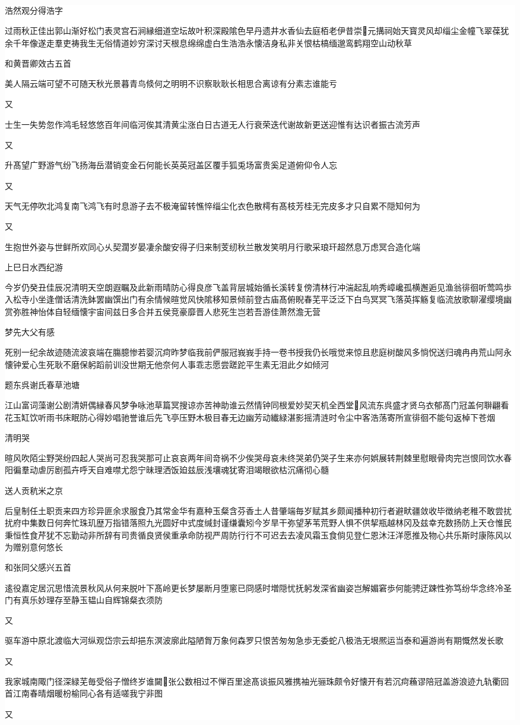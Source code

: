 浩然观分得浩字  

过雨秋正佳出郭山渐好松门表灵宫石涧縁细道空坛故叶积深殿隂色早丹遗井水香仙去庭栢老伊昔崇元搆祠始天寳灵风却缁尘金幢飞翠葆犹余千年像遂走羣吏祷我生无俗情道妙穷深讨天根息绵绵虚白生浩浩永懐洁身私非关恨枯槁缅邈鸾鹤翔空山动秋草  

和黄晋卿效古五首  

美人隔云端可望不可随天秋光景暮青鸟倐何之明明不识察耿耿长相思合离谅有分素志谁能亏  

又  

士生一失势忽作鸿毛轻悠悠百年间临河俟其清黄尘涨白日古道无人行衰荣迭代谢故新更送迎惟有达识者振古流芳声  

又  

升髙望广野游气纷飞扬海岳潜销变金石何能长英英冠盖区覆手狐兎场富贵奚足道俯仰令人忘  

又  

天气无停吹北鸿复南飞鸿飞有时息游子去不极淹留转憔悴缁尘化衣色散樗有髙枝芳桂无完皮多才只自累不隠知何为  

又  

生抱世外姿与世鲜所欢同心乆契濶岁晏凄余酸安得子归来制芰纫秋兰散发笑明月行歌采琅玕超然息万虑冥合造化端  

上巳日水西纪游  

今岁仍癸丑佳辰况清明天空朗遐瞩及此新雨晴防心得良彦飞盖背层城始循长溪转复傍清林行冲湍起乱响秀嶂巉孤横邂逅见渔翁徘徊听莺鸣歩入松寺小坐逢僧话清洗鉢罢幽馔出门有余情候暄觉风快隂移知景倾前登古庙髙俯睨春芜平泛泛下白鸟冥冥飞落英挥觞复临流放歌聊濯缨境幽赏弥胜神怡体自轻缅懐宇宙间兹日多合并五侯竞豪靡晋人悲死生岂若吾游佳萧然澹无营  

梦先大父有感  

死别一纪余故迹随流波哀端在膓臆惨若婴沉疴昨梦临我前俨服冠峩峩手持一卷书授我仍长哦觉来惊且悲庭树酸风多惝怳送归魂冉冉荒山阿永懐钟爱心生死耿不磨保躬蹈前训没世期无他奈何人事乖志愿尝蹉跎平生素无泪此夕如倾河  

题东呉谢氏春草池塘  

江山富词藻谢公剧清妍偶縁春风梦争咏池草篇冥搜谅亦苦神助谁云然情钟同根爱妙契天机全西堂风流东呉盛才贤乌衣郁髙门冠盖何聨翩看花玉缸饮听雨书床眠防心得妙唱驰誉谁后先飞亭压野木极目春无边幽芳动纎緑湛影摇清涟时令尘中客浩荡寄所宣徘徊不能句返棹下苍烟  

清明哭  

暄风吹陌尘野哭纷四起人哭尚可忍我哭那可止哀哀两年间竒祸不少俟哭母哀未终哭弟仍哭子生来亦何娯展转荆棘里慰眼骨肉完岂恨同饮水春阳徧羣动虐厉剧孤卉呼天自难噤尤怨宁昧理洒饭廹兹辰浅壤魂犹寄泪竭眼欲枯沉痛彻心髓  

送人贡秔米之京  

后皇制任土职贡来四方珍异匪余求服食乃其常金华有嘉种玉粲含芬香土人昔肇端毎岁赋其乡颇闻播种初行者避畎疆敛收毕徴纳老稚不敢尝扰扰府中集数日何奔忙珠玑歴万指错落照九光圆好中式度缄封谨缣囊矧今岁旱干弥望茅苇荒野人惧不供挈瓶越林冈及兹幸充数扬防上天仓惟民秉恒性食芹犹不忘勤动非所辞有司贵循良贤侯重承命防视严周防行行不可迟去去凌风霜玉食倘见登仁恩沐汪洋愿推及物心共乐斯时康陈风以为赠别意何悠长  

和张同父感兴五首  

逺役嘉定居沉思惜流景秋风从何来脱叶下髙岭更长梦屡断月堕窻已冏感时増隠忧抚躬发深省幽姿岂解媚窘歩何能骋迂踈性弥笃纷华念终冷圣门有真乐妙理存至静玉韫山自辉锦粲衣须防  

又  

驱车游中原北渡临大河纵观岱宗云却挹东溟波廓此隘陋胷万象何森罗只恨苦匆匆急歩无委蛇八极浩无垠熈运当泰和遍游尚有期慨然发长歌  

又  

我家城南陬门径深緑芜毎受俗子憎终岁谁闚张公数相过不惮百里途髙谈振风雅携袖光骊珠颇令好懐开有若沉疴蘓谬陪冠盖游浪迹九轨衢回首江南春晴烟暖枌榆同心各有适嗟我宁非图  

又  
